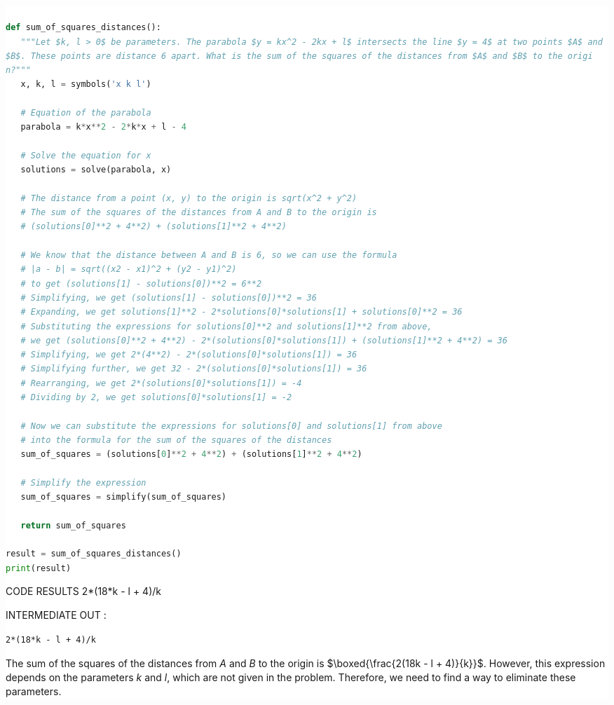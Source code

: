  ```python

def sum_of_squares_distances():
    """Let $k, l > 0$ be parameters. The parabola $y = kx^2 - 2kx + l$ intersects the line $y = 4$ at two points $A$ and $B$. These points are distance 6 apart. What is the sum of the squares of the distances from $A$ and $B$ to the origin?"""
    x, k, l = symbols('x k l')

    # Equation of the parabola
    parabola = k*x**2 - 2*k*x + l - 4

    # Solve the equation for x
    solutions = solve(parabola, x)

    # The distance from a point (x, y) to the origin is sqrt(x^2 + y^2)
    # The sum of the squares of the distances from A and B to the origin is
    # (solutions[0]**2 + 4**2) + (solutions[1]**2 + 4**2)

    # We know that the distance between A and B is 6, so we can use the formula
    # |a - b| = sqrt((x2 - x1)^2 + (y2 - y1)^2)
    # to get (solutions[1] - solutions[0])**2 = 6**2
    # Simplifying, we get (solutions[1] - solutions[0])**2 = 36
    # Expanding, we get solutions[1]**2 - 2*solutions[0]*solutions[1] + solutions[0]**2 = 36
    # Substituting the expressions for solutions[0]**2 and solutions[1]**2 from above,
    # we get (solutions[0]**2 + 4**2) - 2*(solutions[0]*solutions[1]) + (solutions[1]**2 + 4**2) = 36
    # Simplifying, we get 2*(4**2) - 2*(solutions[0]*solutions[1]) = 36
    # Simplifying further, we get 32 - 2*(solutions[0]*solutions[1]) = 36
    # Rearranging, we get 2*(solutions[0]*solutions[1]) = -4
    # Dividing by 2, we get solutions[0]*solutions[1] = -2

    # Now we can substitute the expressions for solutions[0] and solutions[1] from above
    # into the formula for the sum of the squares of the distances
    sum_of_squares = (solutions[0]**2 + 4**2) + (solutions[1]**2 + 4**2)

    # Simplify the expression
    sum_of_squares = simplify(sum_of_squares)

    return sum_of_squares

result = sum_of_squares_distances()
print(result)
```

CODE RESULTS 2*(18*k - l + 4)/k

INTERMEDIATE OUT :
```output
2*(18*k - l + 4)/k
```
The sum of the squares of the distances from $A$ and $B$ to the origin is $\boxed{\frac{2(18k - l + 4)}{k}}$. However, this expression depends on the parameters $k$ and $l$, which are not given in the problem. Therefore, we need to find a way to eliminate these parameters.
